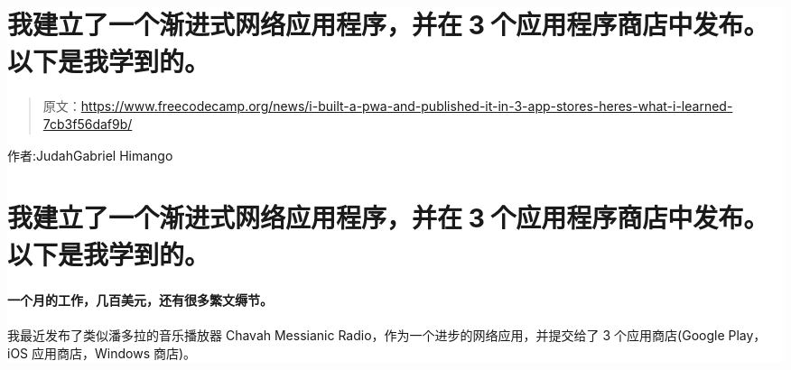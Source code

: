 # 我建立了一个渐进式网络应用程序，并在 3 个应用程序商店中发布。以下是我学到的。

> 原文：<https://www.freecodecamp.org/news/i-built-a-pwa-and-published-it-in-3-app-stores-heres-what-i-learned-7cb3f56daf9b/>

作者:JudahGabriel Himango

# 我建立了一个渐进式网络应用程序，并在 3 个应用程序商店中发布。以下是我学到的。

#### 一个月的工作，几百美元，还有很多繁文缛节。

我最近发布了类似潘多拉的音乐播放器 Chavah Messianic Radio，作为一个进步的网络应用，并提交给了 3 个应用商店(Google Play，iOS 应用商店，Windows 商店)。
